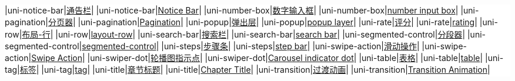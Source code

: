 |uni-notice-bar|[通告栏](https://ext.dcloud.net.cn/plugin?name=uni-notice-bar)|
|uni-notice-bar|[Notice Bar](https://ext.dcloud.net.cn/plugin?name=uni-notice-bar)|
|uni-number-box|[数字输入框](https://ext.dcloud.net.cn/plugin?name=uni-number-box)|
|uni-number-box|[number input box](https://ext.dcloud.net.cn/plugin?name=uni-number-box)|
|uni-pagination|[分页器](https://ext.dcloud.net.cn/plugin?name=uni-pagination)|
|uni-pagination|[Pagination](https://ext.dcloud.net.cn/plugin?name=uni-pagination)|
|uni-popup|[弹出层](https://ext.dcloud.net.cn/plugin?name=uni-popup)|
|uni-popup|[popup layer](https://ext.dcloud.net.cn/plugin?name=uni-popup)|
|uni-rate|[评分](https://ext.dcloud.net.cn/plugin?name=uni-rate)|
|uni-rate|[rating](https://ext.dcloud.net.cn/plugin?name=uni-rate)|
|uni-row|[布局-行](https://ext.dcloud.net.cn/plugin?name=uni-row)|
|uni-row|[layout-row](https://ext.dcloud.net.cn/plugin?name=uni-row)|
|uni-search-bar|[搜索栏](https://ext.dcloud.net.cn/plugin?name=uni-search-bar)|
|uni-search-bar|[search bar](https://ext.dcloud.net.cn/plugin?name=uni-search-bar)|
|uni-segmented-control|[分段器](https://ext.dcloud.net.cn/plugin?name=uni-segmented-control)|
|uni-segmented-control|[segmented-control](https://ext.dcloud.net.cn/plugin?name=uni-segmented-control)|
|uni-steps|[步骤条](https://ext.dcloud.net.cn/plugin?name=uni-steps)|
|uni-steps|[step bar](https://ext.dcloud.net.cn/plugin?name=uni-steps)|
|uni-swipe-action|[滑动操作](https://ext.dcloud.net.cn/plugin?name=uni-swipe-action)|
|uni-swipe-action|[Swipe Action](https://ext.dcloud.net.cn/plugin?name=uni-swipe-action)|
|uni-swiper-dot|[轮播图指示点](https://ext.dcloud.net.cn/plugin?name=uni-swiper-dot)|
|uni-swiper-dot|[Carousel indicator dot](https://ext.dcloud.net.cn/plugin?name=uni-swiper-dot)|
|uni-table|[表格](https://ext.dcloud.net.cn/plugin?name=uni-table)|
|uni-table|[table](https://ext.dcloud.net.cn/plugin?name=uni-table)|
|uni-tag|[标签](https://ext.dcloud.net.cn/plugin?name=uni-tag)|
|uni-tag|[tag](https://ext.dcloud.net.cn/plugin?name=uni-tag)|
|uni-title|[章节标题](https://ext.dcloud.net.cn/plugin?name=uni-title)|
|uni-title|[Chapter Title](https://ext.dcloud.net.cn/plugin?name=uni-title)|
|uni-transition|[过渡动画](https://ext.dcloud.net.cn/plugin?name=uni-transition)|
|uni-transition|[Transition Animation](https://ext.dcloud.net.cn/plugin?name=uni-transition)|
